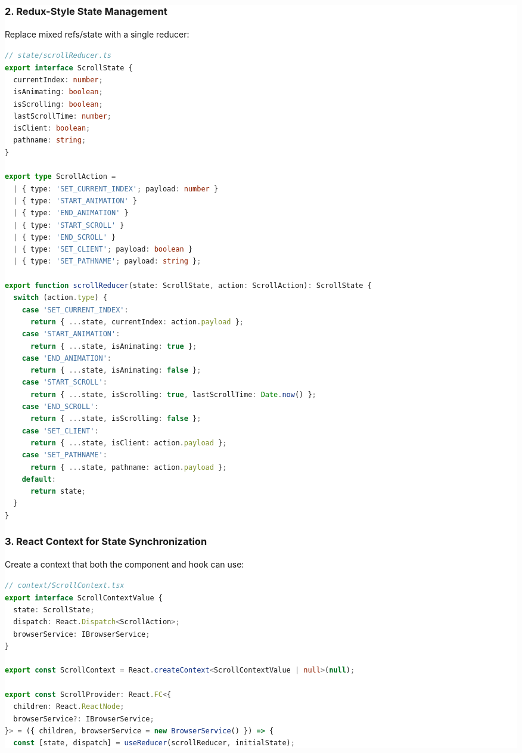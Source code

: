 ### 2. Redux-Style State Management

Replace mixed refs/state with a single reducer:

```typescript
// state/scrollReducer.ts
export interface ScrollState {
  currentIndex: number;
  isAnimating: boolean;
  isScrolling: boolean;
  lastScrollTime: number;
  isClient: boolean;
  pathname: string;
}

export type ScrollAction =
  | { type: 'SET_CURRENT_INDEX'; payload: number }
  | { type: 'START_ANIMATION' }
  | { type: 'END_ANIMATION' }
  | { type: 'START_SCROLL' }
  | { type: 'END_SCROLL' }
  | { type: 'SET_CLIENT'; payload: boolean }
  | { type: 'SET_PATHNAME'; payload: string };

export function scrollReducer(state: ScrollState, action: ScrollAction): ScrollState {
  switch (action.type) {
    case 'SET_CURRENT_INDEX':
      return { ...state, currentIndex: action.payload };
    case 'START_ANIMATION':
      return { ...state, isAnimating: true };
    case 'END_ANIMATION':
      return { ...state, isAnimating: false };
    case 'START_SCROLL':
      return { ...state, isScrolling: true, lastScrollTime: Date.now() };
    case 'END_SCROLL':
      return { ...state, isScrolling: false };
    case 'SET_CLIENT':
      return { ...state, isClient: action.payload };
    case 'SET_PATHNAME':
      return { ...state, pathname: action.payload };
    default:
      return state;
  }
}
```

### 3. React Context for State Synchronization

Create a context that both the component and hook can use:

```typescript
// context/ScrollContext.tsx
export interface ScrollContextValue {
  state: ScrollState;
  dispatch: React.Dispatch<ScrollAction>;
  browserService: IBrowserService;
}

export const ScrollContext = React.createContext<ScrollContextValue | null>(null);

export const ScrollProvider: React.FC<{
  children: React.ReactNode;
  browserService?: IBrowserService;
}> = ({ children, browserService = new BrowserService() }) => {
  const [state, dispatch] = useReducer(scrollReducer, initialState);
```